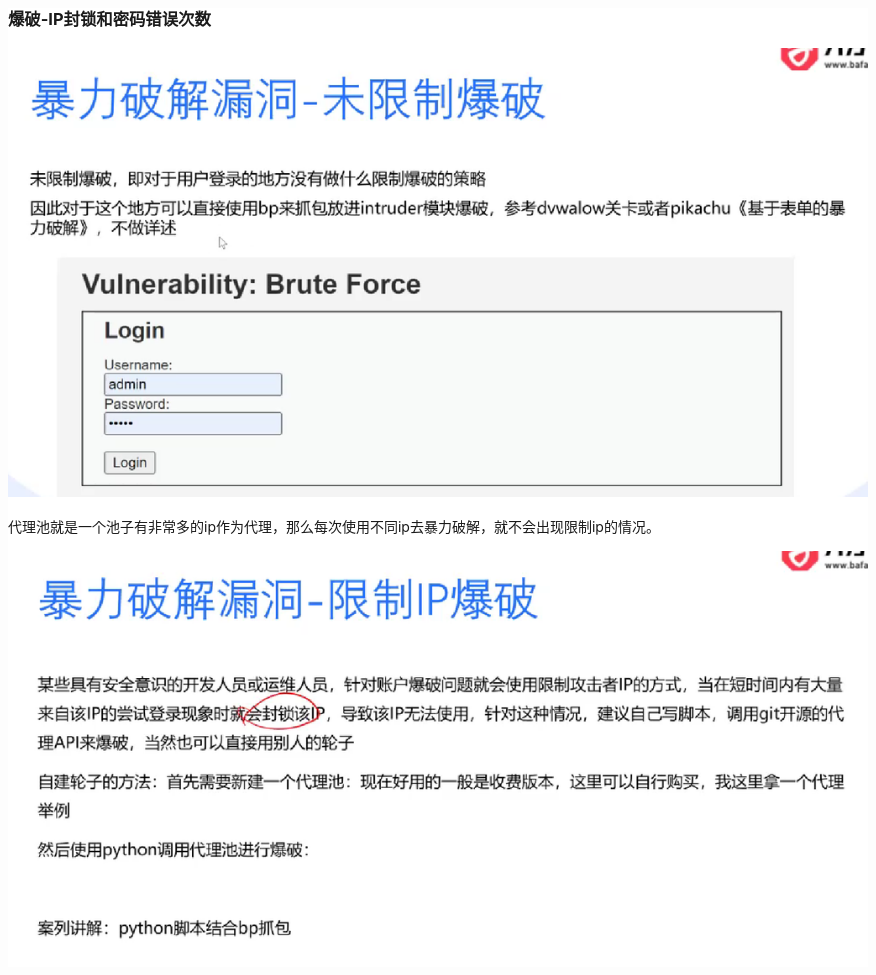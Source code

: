 ### 爆破-IP封锁和密码错误次数

![image-20240904225345908](逻辑漏洞实战/image-20240904225345908.png)	

代理池就是一个池子有非常多的ip作为代理，那么每次使用不同ip去暴力破解，就不会出现限制ip的情况。

![image-20240904225639769](逻辑漏洞实战/image-20240904225639769.png)	
